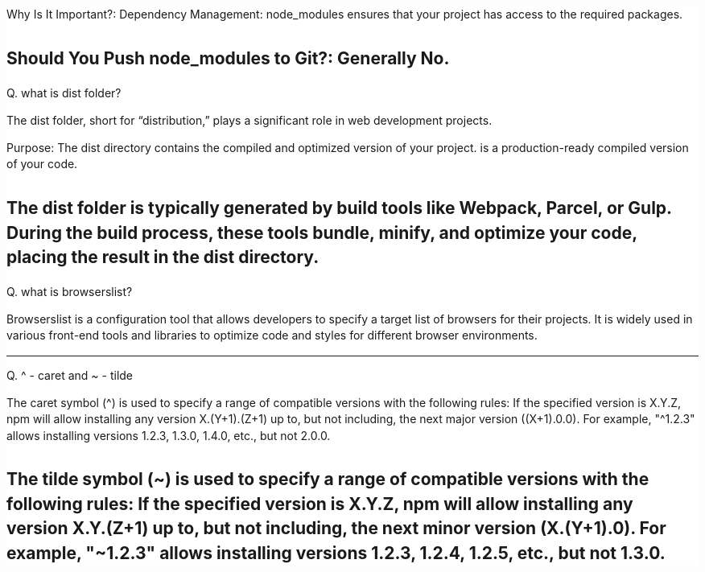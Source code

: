 Why Is It Important?:
Dependency Management: node_modules ensures that your project has access to the required packages.

Should You Push node_modules to Git?:
Generally No.
----------------------------------------------------------------

Q. what is dist folder?

The dist folder, short for “distribution,” plays a significant role in web development projects.

Purpose:
The dist directory contains the compiled and optimized version of your project.
is a production-ready compiled version of your code.

The dist folder is typically generated by build tools like Webpack, Parcel, or Gulp.
During the build process, these tools bundle, minify, and optimize your code, placing the result in the dist directory.
----------------------------------------------------------------

Q. what is browserslist?

Browserslist is a configuration tool that allows developers to specify a target list of browsers for their projects. 
It is widely used in various front-end tools and libraries to optimize code and styles for different browser environments.

----------------------------------------------------------------
Q.  ^ - caret and ~ - tilde

The caret symbol (^) is used to specify a range of compatible versions with the following rules:
If the specified version is X.Y.Z, npm will allow installing any version X.(Y+1).(Z+1) up to, but not including, the next major version ((X+1).0.0).
For example, "^1.2.3" allows installing versions 1.2.3, 1.3.0, 1.4.0, etc., but not 2.0.0.

The tilde symbol (~) is used to specify a range of compatible versions with the following rules:
If the specified version is X.Y.Z, npm will allow installing any version X.Y.(Z+1) up to, but not including, the next minor version (X.(Y+1).0).
For example, "~1.2.3" allows installing versions 1.2.3, 1.2.4, 1.2.5, etc., but not 1.3.0.
---------- 
